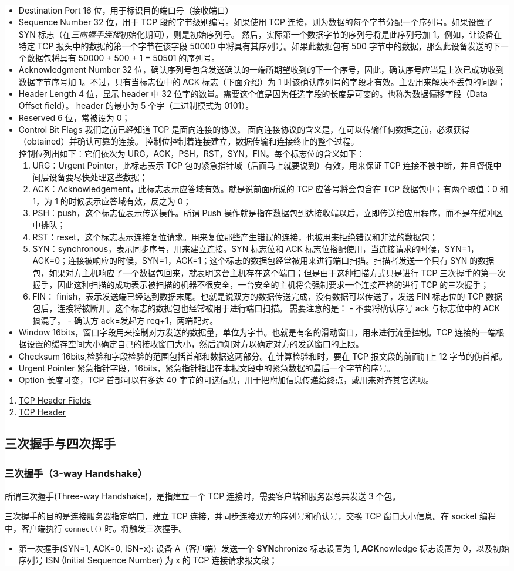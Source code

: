 - Destination Port
    16 位，用于标识目的端口号（接收端口）
- Sequence Number
    32 位，用于 TCP 段的字节级别编号。如果使用 TCP 连接，则为数据的每个字节分配一个序列号。如果设置了 SYN 标志（在*三向握手连接*初始化期间），则是初始序列号。 然后，实际第一个数据字节的序列号将是此序列号加 1。例如，让设备在特定 TCP 报头中的数据的第一个字节在该字段 50000 中将具有其序列号。如果此数据包有 500 字节中的数据，那么此设备发送的下一个数据包将具有 50000 + 500 + 1 = 50501 的序列号。
- Acknowledgment Number
    32 位，确认序列号包含发送确认的一端所期望收到的下一个序号，因此，确认序号应当是上次已成功收到数据字节序号加 1。不过，只有当标志位中的 ACK 标志（下面介绍）为 1 时该确认序列号的字段才有效。主要用来解决不丢包的问题；
- Header Length
    4 位，显示 header 中 32 位字的数量。需要这个值是因为任选字段的长度是可变的。也称为数据偏移字段（Data Offset field）。 header 的最小为 5 个字（二进制模式为 0101）。
- Reserved
    6 位，常被设为 0；
- Control Bit Flags 
    我们之前已经知道 TCP 是面向连接的协议。 面向连接协议的含义是，在可以传输任何数据之前，必须获得（obtained）并确认可靠的连接。 控制位控制着连接建立，数据传输和连接终止的整个过程。    
    控制位列出如下：它们依次为 URG，ACK，PSH，RST，SYN，FIN。每个标志位的含义如下：   
    1. URG：Urgent Pointer，此标志表示 TCP 包的紧急指针域（后面马上就要说到）有效，用来保证 TCP 连接不被中断，并且督促中间层设备要尽快处理这些数据；
    2. ACK：Acknowledgement，此标志表示应答域有效。就是说前面所说的 TCP 应答号将会包含在 TCP 数据包中；有两个取值：0 和 1，为 1 的时候表示应答域有效，反之为 0；
    3. PSH：push，这个标志位表示传送操作。所谓 Push 操作就是指在数据包到达接收端以后，立即传送给应用程序，而不是在缓冲区中排队；
    4. RST：reset，这个标志表示连接复位请求。用来复位那些产生错误的连接，也被用来拒绝错误和非法的数据包；
    5. SYN：synchronous，表示同步序号，用来建立连接。SYN 标志位和 ACK 标志位搭配使用，当连接请求的时候，SYN=1，ACK=0；连接被响应的时候，SYN=1，ACK=1；这个标志的数据包经常被用来进行端口扫描。扫描者发送一个只有 SYN 的数据包，如果对方主机响应了一个数据包回来，就表明这台主机存在这个端口；但是由于这种扫描方式只是进行 TCP 三次握手的第一次握手，因此这种扫描的成功表示被扫描的机器不很安全，一台安全的主机将会强制要求一个连接严格的进行 TCP 的三次握手；
    6. FIN： finish，表示发送端已经达到数据末尾。也就是说双方的数据传送完成，没有数据可以传送了，发送 FIN 标志位的 TCP 数据包后，连接将被断开。这个标志的数据包也经常被用于进行端口扫描。
    需要注意的是：
      - 不要将确认序号 ack 与标志位中的 ACK 搞混了。
      - 确认方 ack=发起方 req+1，两端配对。  
- Window
    16bits，窗口字段用来控制对方发送的数据量，单位为字节。也就是有名的滑动窗口，用来进行流量控制。TCP 连接的一端根据设置的缓存空间大小确定自己的接收窗口大小，然后通知对方以确定对方的发送窗口的上限。
- Checksum
    16bits,检验和字段检验的范围包括首部和数据这两部分。在计算检验和时，要在 TCP 报文段的前面加上 12 字节的伪首部。
- Urgent Pointer
    紧急指针字段，16bits，紧急指针指出在本报文段中的紧急数据的最后一个字节的序号。
- Option
    长度可变，TCP 首部可以有多达 40 字节的可选信息，用于把附加信息传递给终点，或用来对齐其它选项。

1. [TCP Header Fields](http://www.omnisecu.com/tcpip/tcp-header.php)
2. [TCP Header](https://www.inetdaemon.com/tutorials/internet/tcp/tcp_header.shtml)

## 三次握手与四次挥手

### 三次握手（3-way Handshake）

所谓三次握手(Three-way Handshake)，是指建立一个 TCP 连接时，需要客户端和服务器总共发送 3 个包。

三次握手的目的是连接服务器指定端口，建立 TCP 连接，并同步连接双方的序列号和确认号，交换 TCP 窗口大小信息。在 socket 编程中，客户端执行 `connect()` 时。将触发三次握手。
    
* 第一次握手(SYN=1, ACK=0, ISN=x):
   设备 A（客户端）发送一个 **SYN**chronize 标志设置为 1, **ACK**nowledge 标志设置为 0，以及初始序列号 ISN (Initial Sequence Number) 为 x 的 TCP 连接请求报文段；
   